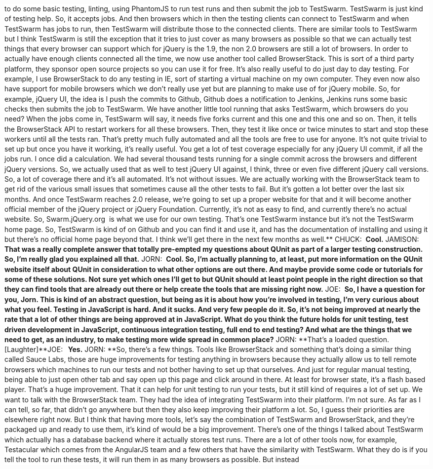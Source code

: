 to do some basic testing, linting, using PhantomJS to run test runs and then submit the job to TestSwarm. TestSwarm is just kind of testing help. So, it accepts jobs. And then browsers which in then the testing clients can connect to TestSwarm and when TestSwarm has jobs to run, then TestSwarm will distribute those to the connected clients. There are similar tools to TestSwarm but I think TestSwarm is still the exception that it tries to just cover as many browsers as possible so that we can actually test things that every browser can support which for jQuery is the 1.9, the non 2.0 browsers are still a lot of browsers. In order to actually have enough clients connected all the time, we now use another tool called BrowserStack. This is sort of a third party platform, they sponsor open source projects so you can use it for free. It’s also really useful to do just day to day testing. For example, I use BrowserStack to do any testing in IE, sort of starting a virtual machine on my own computer. They even now also have support for mobile browsers which we don’t really use yet but are planning to make use of for jQuery mobile. So, for example, jQuery UI, the idea is I push the commits to Github, Github does a notification to Jenkins, Jenkins runs some basic checks then submits the job to TestSwarm. We have another little tool running that asks TestSwarm, which browsers do you need? When the jobs come in, TestSwarm will say, it needs five forks current and this one and this one and so on. Then, it tells the BrowserStack API to restart workers for all these browsers. Then, they test it like once or twice minutes to start and stop these workers until all the tests ran. That’s pretty much fully automated and all the tools are free to use for anyone. It’s not quite trivial to set up but once you have it working, it’s really useful. You get a lot of test coverage especially for any jQuery UI commit, if all the jobs run. I once did a calculation. We had several thousand tests running for a single commit across the browsers and different jQuery versions. So, we actually used that as well to test jQuery UI against, I think, three or even five different jQuery call versions. So, a lot of coverage there and it’s all automated. It’s not without issues. We are actually working with the BrowserStack team to get rid of the various small issues that sometimes cause all the other tests to fail. But it’s gotten a lot better over the last six months. And once TestSwarm reaches 2.0 release, we’re going to set up a proper website for that and it will become another official member of the jQuery project or jQuery Foundation. Currently, it’s not as easy to find, and currently there’s no actual website. So, Swarm.jQuery.org&nbsp; is what we use for our own testing. That’s one TestSwarm instance but it’s not the TestSwarm home page. So, TestSwarm is kind of on Github and you can find it and use it, and has the documentation of installing and using it but there’s no official home page beyond that. I think we’ll get there in the next few months as well.** CHUCK:&nbsp; **Cool.** JAMISON:&nbsp; **That was a really complete answer that totally pre-empted my questions about QUnit as part of a larger testing construction. So, I’m really glad you explained all that.** JORN:&nbsp; **Cool. So, I’m actually planning to, at least, put more information on the QUnit website itself about QUnit in consideration to what other options are out there. And maybe provide some code or tutorials for some of these solutions. Not sure yet which ones I’ll get to but QUnit should at least point people in the right direction so that they can find tools that are already out there or help create the tools that are missing right now.** JOE:&nbsp; **So, I have a question for you, Jorn. This is kind of an abstract question, but being as it is about how you’re involved in testing, I’m very curious about what you feel. Testing in JavaScript is hard. And it sucks. And very few people do it. So, it’s not being improved at nearly the rate that a lot of other things are being approved at in JavaScript. What do you think the future holds for unit testing, test driven development in JavaScript, continuous integration testing, full end to end testing? And what are the things that we need to get, as an industry, to make testing more wide spread in common place?** JORN:&nbsp;**That’s a loaded question. [Laughter]**JOE: **&nbsp; Yes.** JORN:&nbsp;**So, there’s a few things. Tools like BrowserStack and something that’s doing a similar thing called Sauce Labs, those are huge improvements for testing anything in browsers because they actually allow us to tell remote browsers which machines to run our tests and not bother having to set up that ourselves. And just for regular manual testing, being able to just open other tab and say open up this page and click around in there. At least for browser state, it’s a flash based player. That’s a huge improvement. That it can help for unit testing to run your tests, but it still kind of requires a lot of set up. We want to talk with the BrowserStack team. They had the idea of integrating TestSwarm into their platform. I’m not sure. As far as I can tell, so far, that didn’t go anywhere but then they also keep improving their platform a lot. So, I guess their priorities are elsewhere right now. But I think that having more tools, let’s say the combination of TestSwarm and BrowserStack, and they’re packaged up and ready to use them, it’s kind of would be a big improvement. There’s one of the things I talked about TestSwarm which actually has a database backend where it actually stores test runs. There are a lot of other tools now, for example, Testacular which comes from the AngularJS team and a few others that have the similarity with TestSwarm. What they do is if you tell the tool to run these tests, it will run them in as many browsers as possible. But instead